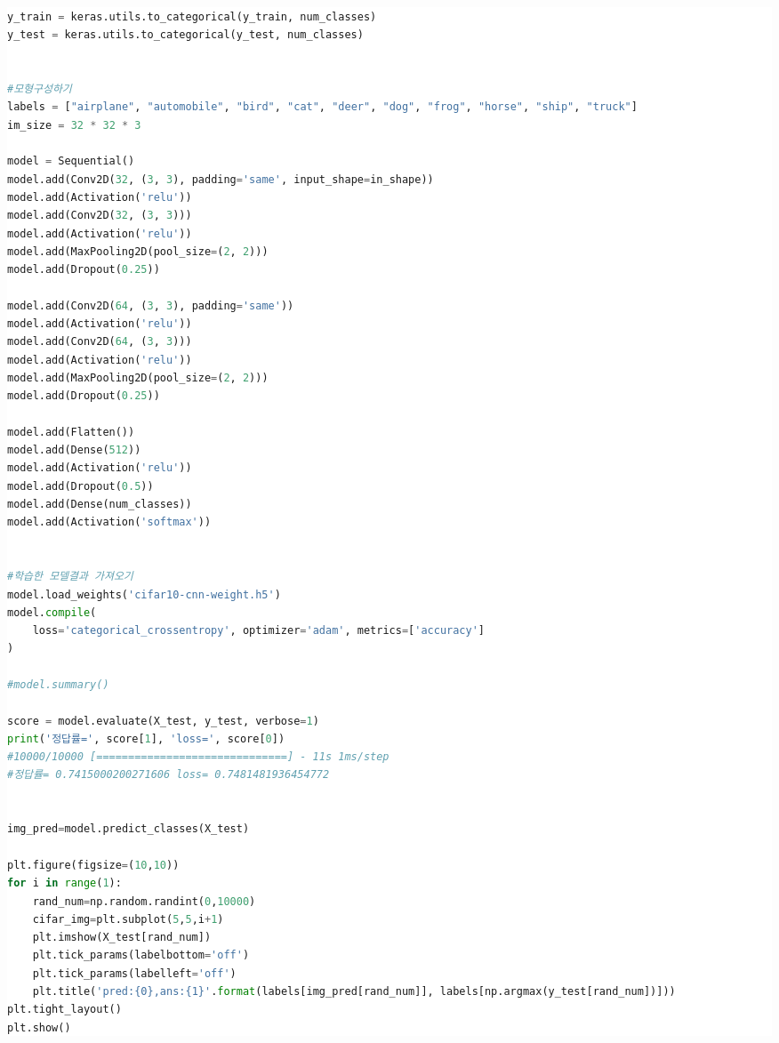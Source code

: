 ```python
y_train = keras.utils.to_categorical(y_train, num_classes)
y_test = keras.utils.to_categorical(y_test, num_classes)


#모형구성하기
labels = ["airplane", "automobile", "bird", "cat", "deer", "dog", "frog", "horse", "ship", "truck"]
im_size = 32 * 32 * 3

model = Sequential()
model.add(Conv2D(32, (3, 3), padding='same', input_shape=in_shape))
model.add(Activation('relu'))
model.add(Conv2D(32, (3, 3)))
model.add(Activation('relu'))
model.add(MaxPooling2D(pool_size=(2, 2)))
model.add(Dropout(0.25))

model.add(Conv2D(64, (3, 3), padding='same'))
model.add(Activation('relu'))
model.add(Conv2D(64, (3, 3)))
model.add(Activation('relu'))
model.add(MaxPooling2D(pool_size=(2, 2)))
model.add(Dropout(0.25))

model.add(Flatten())
model.add(Dense(512))
model.add(Activation('relu'))
model.add(Dropout(0.5))
model.add(Dense(num_classes))
model.add(Activation('softmax'))


#학습한 모델결과 가져오기
model.load_weights('cifar10-cnn-weight.h5')
model.compile(
    loss='categorical_crossentropy', optimizer='adam', metrics=['accuracy']
)

#model.summary()

score = model.evaluate(X_test, y_test, verbose=1)
print('정답률=', score[1], 'loss=', score[0])
#10000/10000 [==============================] - 11s 1ms/step
#정답률= 0.7415000200271606 loss= 0.7481481936454772


img_pred=model.predict_classes(X_test)

plt.figure(figsize=(10,10))
for i in range(1):
    rand_num=np.random.randint(0,10000)
    cifar_img=plt.subplot(5,5,i+1)
    plt.imshow(X_test[rand_num])
    plt.tick_params(labelbottom='off')
    plt.tick_params(labelleft='off')
    plt.title('pred:{0},ans:{1}'.format(labels[img_pred[rand_num]], labels[np.argmax(y_test[rand_num])]))
plt.tight_layout()
plt.show()

```
